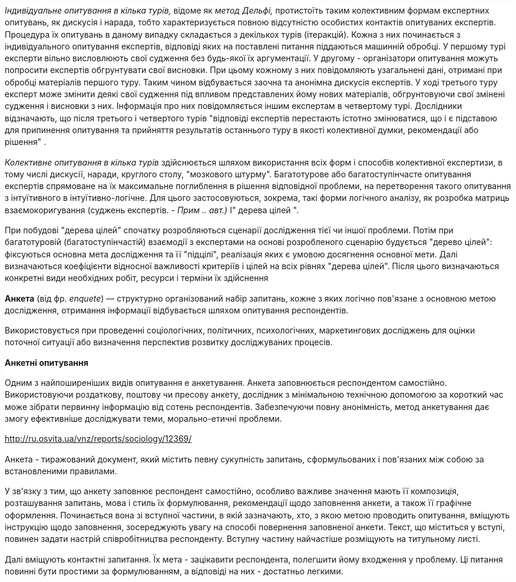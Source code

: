 _Індивідуальне опитування в кілька турів,_ відоме як _метод Дельфі,_ протистоїть таким колективним формам експертних опитувань, як дискусія і нарада, тобто характеризується повною відсутністю особистих контактів опитуваних експертів. Процедура їх опитувань в даному випадку складається з декількох турів (ітеракцій). Кожна з них починається з індивідуального опитування експертів, відповіді яких на поставлені питання піддаються машинній обробці. У першому турі експерти вільно висловлюють свої судження без будь-якої їх аргументації. У другому - організатори опитування можуть попросити експертів обгрунтувати свої висновки. При цьому кожному з них повідомляють узагальнені дані, отримані при обробці матеріалів першого туру. Таким чином відбувається заочна та анонімна дискусія експертів. У ході третього туру експерт може змінити деякі свої судження під впливом представлених йому нових матеріалів, обгрунтовуючи свої змінені судження і висновки з них. Інформація про них повідомляється іншим експертам в четвертому турі. Дослідники відзначають, що після третього і четвертого турів &quot;відповіді експертів перестають істотно змінюватися, що і є підставою для припинення опитування та прийняття результатів останнього туру в якості колективної думки, рекомендації або рішення&quot; .

_Колективне  опитування в кілька турів_  здійснюється шляхом використання всіх форм і способів колективної експертизи, в тому числі дискусії, наради, круглого столу, &quot;мозкового штурму&quot;. Багатотурове або багатоступінчасте опитування експертів спрямоване на їх максимальне поглиблення в рішення відповідної проблеми, на перетворення такого опитування з інтуїтивного в інтуїтивно-логічне. Для цього застосовуються, зокрема, такі форми логічного аналізу, як розробка матриць взаємокоригування (суджень експертів. - _Прим .. авт.)_ І&quot; дерева цілей &quot;.

При побудові &quot;дерева цілей&quot; спочатку розробляються сценарії дослідження тієї чи іншої проблеми. Потім при багатотуровій (багатоступінчастій) взаємодії з експертами на основі розробленого сценарію будується &quot;дерево цілей&quot;: фіксуються основна мета дослідження та її &quot;підцілі&quot;, реалізація яких є умовою досягнення основної мети. Далі визначаються коефіцієнти відносної важливості критеріїв і цілей на всіх рівнях &quot;дерева цілей&quot;. Після цього визначаються конкретні види необхідних робіт, ресурси і терміни їх здійснення

**Анкета**  (від фр. _enquete_) — структурно організований набір запитань, кожне з яких логічно пов&#39;язане з основною метою дослідження, отримання інформації відбувається шляхом опитування респондентів.

Використовується при проведенні соціологічних, політичних, психологічних, маркетингових досліджень для оцінки поточної ситуації або визначення перспектив розвитку досліджуваних процесів.

**Анкетні опитування**

Одним з найпоширеніших видів опитування е анкетування. Анкета заповнюється респондентом самостійно. Використовуючи роздаткову, поштову чи пресову анкету, дослідник з мінімальною технічною допомогою за короткий час може зібрати первинну інформацію від сотень респондентів. Забезпечуючи повну анонімність, метод анкетування дає змогу ефективніше досліджувати теми, морально-етичні проблеми.

http://ru.osvita.ua/vnz/reports/sociology/12369/

Анкета - тиражований документ, який містить певну сукупність запитань, сформульованих і пов&#39;язаних між собою за встановленими правилами.

У зв&#39;язку з тим, що анкету заповнює респондент самостійно, особливо важливе значення мають її композиція, розташування запитань, мова і стиль їх формулювання, рекомендації щодо заповнення анкети, а також її графічне оформлення. Починається вона зі вступної частини, в якій зазначають, хто, з якою метою проводить опитування, вміщують інструкцію щодо заповнення, зосереджують увагу на способі повернення заповненої анкети. Текст, що міститься у вступі, повинен задати настрій співробітництва респонденту. Вступну частину найчастіше розміщують на титульному листі.

Далі вміщують контактні запитання. Їх мета - зацікавити респондента, полегшити йому входження у проблему. Ці питання повинні бути простими за формулюванням, а відповіді на них - достатньо легкими.
